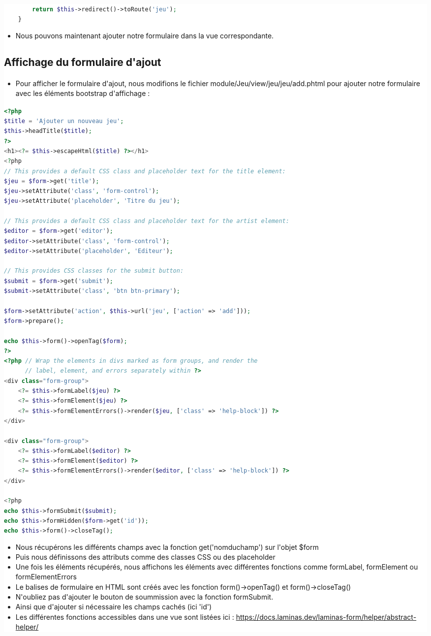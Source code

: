 ``` php
        return $this->redirect()->toRoute('jeu');
    }
```
* Nous pouvons maintenant ajouter notre formulaire dans la vue correspondante.

## Affichage du formulaire d'ajout
* Pour afficher le formulaire d'ajout, nous modifions le fichier module/Jeu/view/jeu/jeu/add.phtml pour ajouter notre formulaire avec les éléments bootstrap d'affichage :
``` php
<?php
$title = 'Ajouter un nouveau jeu';
$this->headTitle($title);
?>
<h1><?= $this->escapeHtml($title) ?></h1>
<?php
// This provides a default CSS class and placeholder text for the title element:
$jeu = $form->get('title');
$jeu->setAttribute('class', 'form-control');
$jeu->setAttribute('placeholder', 'Titre du jeu');

// This provides a default CSS class and placeholder text for the artist element:
$editor = $form->get('editor');
$editor->setAttribute('class', 'form-control');
$editor->setAttribute('placeholder', 'Editeur');

// This provides CSS classes for the submit button:
$submit = $form->get('submit');
$submit->setAttribute('class', 'btn btn-primary');

$form->setAttribute('action', $this->url('jeu', ['action' => 'add']));
$form->prepare();

echo $this->form()->openTag($form);
?>
<?php // Wrap the elements in divs marked as form groups, and render the
      // label, element, and errors separately within ?>
<div class="form-group">
    <?= $this->formLabel($jeu) ?>
    <?= $this->formElement($jeu) ?>
    <?= $this->formElementErrors()->render($jeu, ['class' => 'help-block']) ?>
</div>

<div class="form-group">
    <?= $this->formLabel($editor) ?>
    <?= $this->formElement($editor) ?>
    <?= $this->formElementErrors()->render($editor, ['class' => 'help-block']) ?>
</div>

<?php
echo $this->formSubmit($submit);
echo $this->formHidden($form->get('id'));
echo $this->form()->closeTag();
```
* Nous récupérons les différents champs avec la fonction get('nomduchamp') sur l'objet $form
* Puis nous définissons des attributs comme des classes CSS ou des placeholder
* Une fois les éléments récupérés, nous affichons les éléments avec différentes fonctions comme formLabel, formElement ou formElementErrors
* Le balises de formulaire en HTML sont créés avec les fonction form()->openTag() et form()->closeTag() 
* N'oubliez pas d'ajouter le bouton de soummission avec la fonction formSubmit. 
* Ainsi que d'ajouter si nécessaire les champs cachés (ici 'id')
* Les différentes fonctions accessibles dans une vue sont listées ici : https://docs.laminas.dev/laminas-form/helper/abstract-helper/ 
